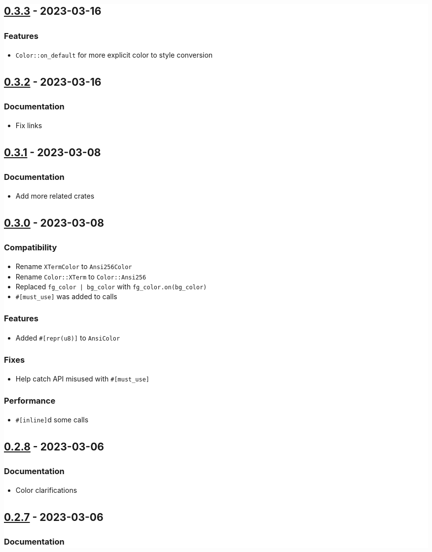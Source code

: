 ## [0.3.3] - 2023-03-16

### Features

- `Color::on_default` for more explicit color to style conversion

## [0.3.2] - 2023-03-16

### Documentation

- Fix links

## [0.3.1] - 2023-03-08

### Documentation

- Add more related crates

## [0.3.0] - 2023-03-08

### Compatibility

- Rename `XTermColor` to `Ansi256Color`
- Rename `Color::XTerm` to `Color::Ansi256`
- Replaced `fg_color | bg_color` with `fg_color.on(bg_color)`
- `#[must_use]` was added to calls

### Features

- Added `#[repr(u8)]` to `AnsiColor`

### Fixes

- Help catch API misused with `#[must_use]`

### Performance

- `#[inline]`d some calls

## [0.2.8] - 2023-03-06

### Documentation

- Color clarifications

## [0.2.7] - 2023-03-06

### Documentation


[Unreleased]: https://github.com/rust-cli/anstyle/compare/v1.0.12...HEAD
[1.0.12]: https://github.com/rust-cli/anstyle/compare/v1.0.11...v1.0.12
[1.0.11]: https://github.com/rust-cli/anstyle/compare/v1.0.10...v1.0.11
[1.0.10]: https://github.com/rust-cli/anstyle/compare/v1.0.9...v1.0.10
[1.0.9]: https://github.com/rust-cli/anstyle/compare/v1.0.8...v1.0.9
[1.0.8]: https://github.com/rust-cli/anstyle/compare/v1.0.7...v1.0.8
[1.0.7]: https://github.com/rust-cli/anstyle/compare/v1.0.6...v1.0.7
[1.0.6]: https://github.com/rust-cli/anstyle/compare/v1.0.5...v1.0.6
[1.0.5]: https://github.com/rust-cli/anstyle/compare/v1.0.4...v1.0.5
[1.0.4]: https://github.com/rust-cli/anstyle/compare/v1.0.3...v1.0.4
[1.0.3]: https://github.com/rust-cli/anstyle/compare/v1.0.2...v1.0.3
[1.0.2]: https://github.com/rust-cli/anstyle/compare/v1.0.1...v1.0.2
[1.0.1]: https://github.com/rust-cli/anstyle/compare/v1.0.0...v1.0.1
[1.0.0]: https://github.com/rust-cli/anstyle/compare/v0.3.5...v1.0.0
[0.3.5]: https://github.com/rust-cli/anstyle/compare/v0.3.4...v0.3.5
[0.3.4]: https://github.com/rust-cli/anstyle/compare/v0.3.3...v0.3.4
[0.3.3]: https://github.com/rust-cli/anstyle/compare/v0.3.2...v0.3.3
[0.3.2]: https://github.com/rust-cli/anstyle/compare/v0.3.1...v0.3.2
[0.3.1]: https://github.com/rust-cli/anstyle/compare/v0.3.0...v0.3.1
[0.3.0]: https://github.com/rust-cli/anstyle/compare/v0.2.8...v0.3.0
[0.2.8]: https://github.com/rust-cli/anstyle/compare/v0.2.7...v0.2.8
[0.2.7]: https://github.com/rust-cli/anstyle/compare/v0.2.6...v0.2.7
[0.2.6]: https://github.com/rust-cli/anstyle/compare/v0.2.5...v0.2.6
[0.2.5]: https://github.com/rust-cli/anstyle/compare/v0.2.4...v0.2.5
[0.2.4]: https://github.com/rust-cli/anstyle/compare/v0.2.3...v0.2.4
[0.2.3]: https://github.com/rust-cli/anstyle/compare/v0.2.2...v0.2.3
[0.2.2]: https://github.com/rust-cli/anstyle/compare/v0.2.1...v0.2.2
[0.2.1]: https://github.com/rust-cli/anstyle/compare/v0.2.0...v0.2.1
[0.2.0]: https://github.com/rust-cli/anstyle/compare/v0.1.1...v0.2.0
[0.1.1]: https://github.com/rust-cli/anstyle/compare/6644c8911424a1451b483d39a3b415a41abfdf1b...v0.1.1